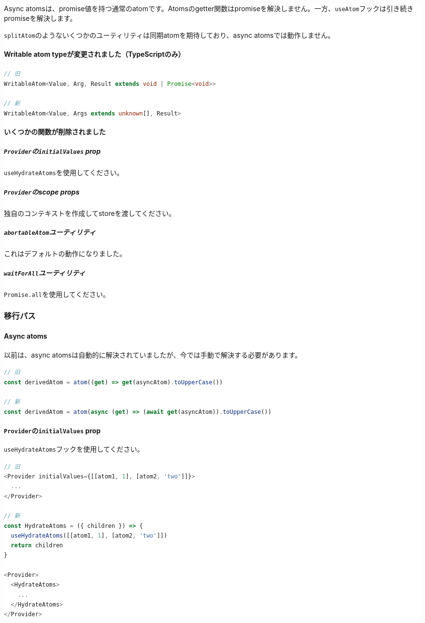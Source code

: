 Async atomsは、promise値を持つ通常のatomです。Atomsのgetter関数はpromiseを解決しません。一方、`useAtom`フックは引き続きpromiseを解決します。

`splitAtom`のようないくつかのユーティリティは同期atomを期待しており、async atomsでは動作しません。

#### Writable atom typeが変更されました（TypeScriptのみ）

```typescript
// 旧
WritableAtom<Value, Arg, Result extends void | Promise<void>>

// 新
WritableAtom<Value, Args extends unknown[], Result>
```

#### いくつかの関数が削除されました

##### `Provider`の`initialValues` prop

`useHydrateAtoms`を使用してください。

##### `Provider`のscope props

独自のコンテキストを作成してstoreを渡してください。

##### `abortableAtom`ユーティリティ

これはデフォルトの動作になりました。

##### `waitForAll`ユーティリティ

`Promise.all`を使用してください。

### 移行パス

#### Async atoms

以前は、async atomsは自動的に解決されていましたが、今では手動で解決する必要があります。

```javascript
// 旧
const derivedAtom = atom((get) => get(asyncAtom).toUpperCase())

// 新
const derivedAtom = atom(async (get) => (await get(asyncAtom)).toUpperCase())
```

#### `Provider`の`initialValues` prop

`useHydrateAtoms`フックを使用してください。

```javascript
// 旧
<Provider initialValues={[[atom1, 1], [atom2, 'two']]}>
  ...
</Provider>

// 新
const HydrateAtoms = ({ children }) => {
  useHydrateAtoms([[atom1, 1], [atom2, 'two']])
  return children
}

<Provider>
  <HydrateAtoms>
    ...
  </HydrateAtoms>
</Provider>
```
